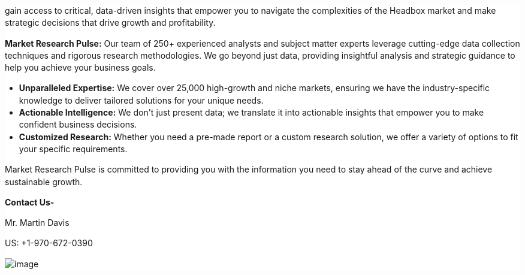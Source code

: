 gain access to critical, data-driven insights that empower you to navigate the complexities of the Headbox market and make strategic decisions that drive growth and profitability.</p><p><strong>Market Research Pulse:</strong>&nbsp;Our team of 250+ experienced analysts and subject matter experts leverage cutting-edge data collection techniques and rigorous research methodologies. We go beyond just data, providing insightful analysis and strategic guidance to help you achieve your business goals.</p><ul><li><strong>Unparalleled Expertise:</strong>&nbsp;We cover over 25,000 high-growth and niche markets, ensuring we have the industry-specific knowledge to deliver tailored solutions for your unique needs.</li><li><strong>Actionable Intelligence:</strong>&nbsp;We don't just present data; we translate it into actionable insights that empower you to make confident business decisions.</li><li><strong>Customized Research:</strong>&nbsp;Whether you need a pre-made report or a custom research solution, we offer a variety of options to fit your specific requirements.</li></ul><p>Market Research Pulse is committed to providing you with the information you need to stay ahead of the curve and achieve sustainable growth.</p><p><strong>Contact Us-</strong></p><p>Mr. Martin Davis</p><p>US: +1-970-672-0390</p>
![image](https://github.com/user-attachments/assets/c0dfed6b-e7f3-46b8-908e-efdbff9f8002)
